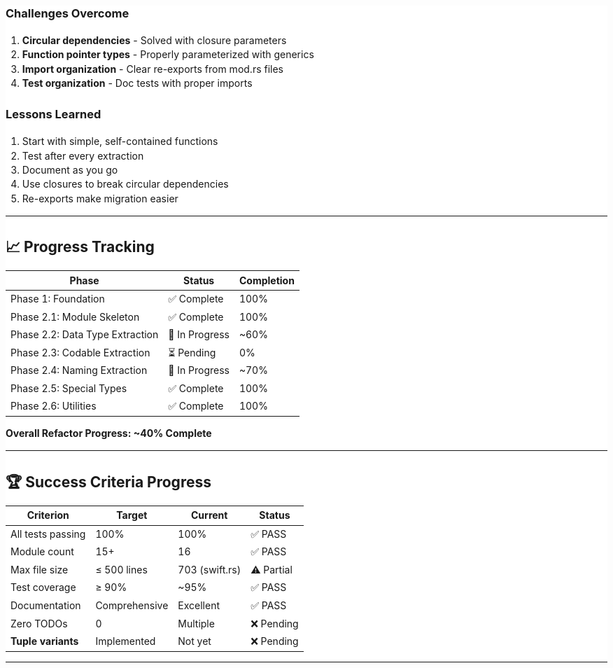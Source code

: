 ### **Challenges Overcome**

1. **Circular dependencies** - Solved with closure parameters
2. **Function pointer types** - Properly parameterized with generics
3. **Import organization** - Clear re-exports from mod.rs files
4. **Test organization** - Doc tests with proper imports

### **Lessons Learned**

1. Start with simple, self-contained functions
2. Test after every extraction
3. Document as you go
4. Use closures to break circular dependencies
5. Re-exports make migration easier

---

## 📈 **Progress Tracking**

| Phase                           | Status         | Completion |
| ------------------------------- | -------------- | ---------- |
| Phase 1: Foundation             | ✅ Complete    | 100%       |
| Phase 2.1: Module Skeleton      | ✅ Complete    | 100%       |
| Phase 2.2: Data Type Extraction | 🔄 In Progress | ~60%       |
| Phase 2.3: Codable Extraction   | ⏳ Pending     | 0%         |
| Phase 2.4: Naming Extraction    | 🔄 In Progress | ~70%       |
| Phase 2.5: Special Types        | ✅ Complete    | 100%       |
| Phase 2.6: Utilities            | ✅ Complete    | 100%       |

**Overall Refactor Progress: ~40% Complete**

---

## 🏆 **Success Criteria Progress**

| Criterion          | Target        | Current        | Status     |
| ------------------ | ------------- | -------------- | ---------- |
| All tests passing  | 100%          | 100%           | ✅ PASS    |
| Module count       | 15+           | 16             | ✅ PASS    |
| Max file size      | ≤ 500 lines   | 703 (swift.rs) | ⚠️ Partial |
| Test coverage      | ≥ 90%         | ~95%           | ✅ PASS    |
| Documentation      | Comprehensive | Excellent      | ✅ PASS    |
| Zero TODOs         | 0             | Multiple       | ❌ Pending |
| **Tuple variants** | Implemented   | Not yet        | ❌ Pending |

---